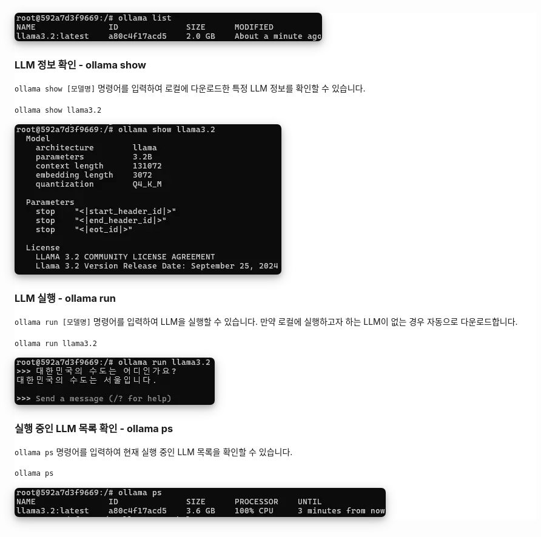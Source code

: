 <img src="/assets/img/raspberry-pi/ollama/pic3.webp" alt="pic3" style="box-shadow: 0 4px 8px 0 rgba(0, 0, 0, 0.2), 0 6px 20px 0 rgba(0, 0, 0, 0.19); border-radius: 0.5rem"/>

### LLM 정보 확인 - ollama show

`ollama show [모델명]` 명령어를 입력하여 로컬에 다운로드한 특정 LLM 정보를 확인할 수 있습니다.

```bash
ollama show llama3.2
```

<img src="/assets/img/raspberry-pi/ollama/pic4.webp" alt="pic4" style="box-shadow: 0 4px 8px 0 rgba(0, 0, 0, 0.2), 0 6px 20px 0 rgba(0, 0, 0, 0.19); border-radius: 0.5rem"/>

### LLM 실행 - ollama run

`ollama run [모델명]` 명령어를 입력하여 LLM을 실행할 수 있습니다. 만약 로컬에 실행하고자 하는 LLM이 없는 경우 자동으로 다운로드합니다.

```bash
ollama run llama3.2
```

<img src="/assets/img/raspberry-pi/ollama/pic5.webp" alt="pic5" style="box-shadow: 0 4px 8px 0 rgba(0, 0, 0, 0.2), 0 6px 20px 0 rgba(0, 0, 0, 0.19); border-radius: 0.5rem"/>

### 실행 중인 LLM 목록 확인 - ollama ps

`ollama ps` 명령어를 입력하여 현재 실행 중인 LLM 목록을 확인할 수 있습니다.

```bash
ollama ps
```

<img src="/assets/img/raspberry-pi/ollama/pic6.webp" alt="pic6" style="box-shadow: 0 4px 8px 0 rgba(0, 0, 0, 0.2), 0 6px 20px 0 rgba(0, 0, 0, 0.19); border-radius: 0.5rem"/>
